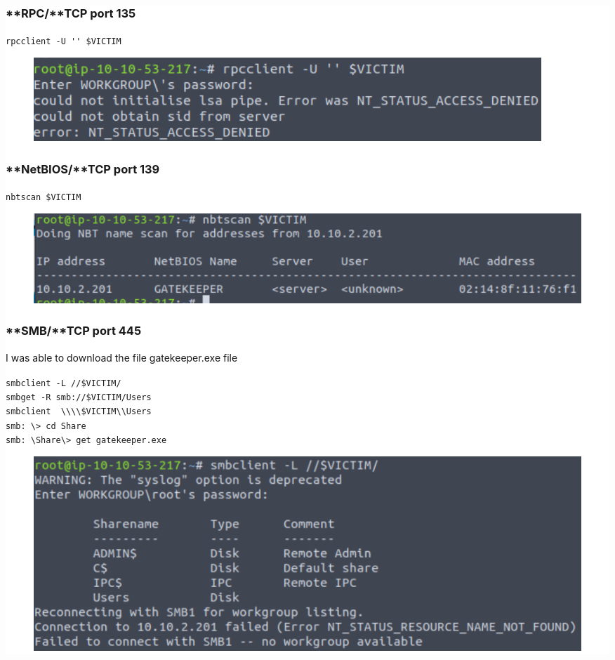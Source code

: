 ### **RPC/**TCP port 135

```
rpcclient -U '' $VICTIM
```

<figure><img src="../../.gitbook/assets/image (1) (6) (1).png" alt=""><figcaption></figcaption></figure>

### **NetBIOS/**TCP port 139

```
nbtscan $VICTIM
```

<figure><img src="../../.gitbook/assets/image (8) (5) (1).png" alt=""><figcaption></figcaption></figure>

### **SMB/**TCP port 445

I was able to download the file gatekeeper.exe file

```
smbclient -L //$VICTIM/
smbget -R smb://$VICTIM/Users
smbclient  \\\\$VICTIM\\Users
smb: \> cd Share
smb: \Share\> get gatekeeper.exe 
```

<figure><img src="../../.gitbook/assets/image (55) (2).png" alt=""><figcaption></figcaption></figure>
